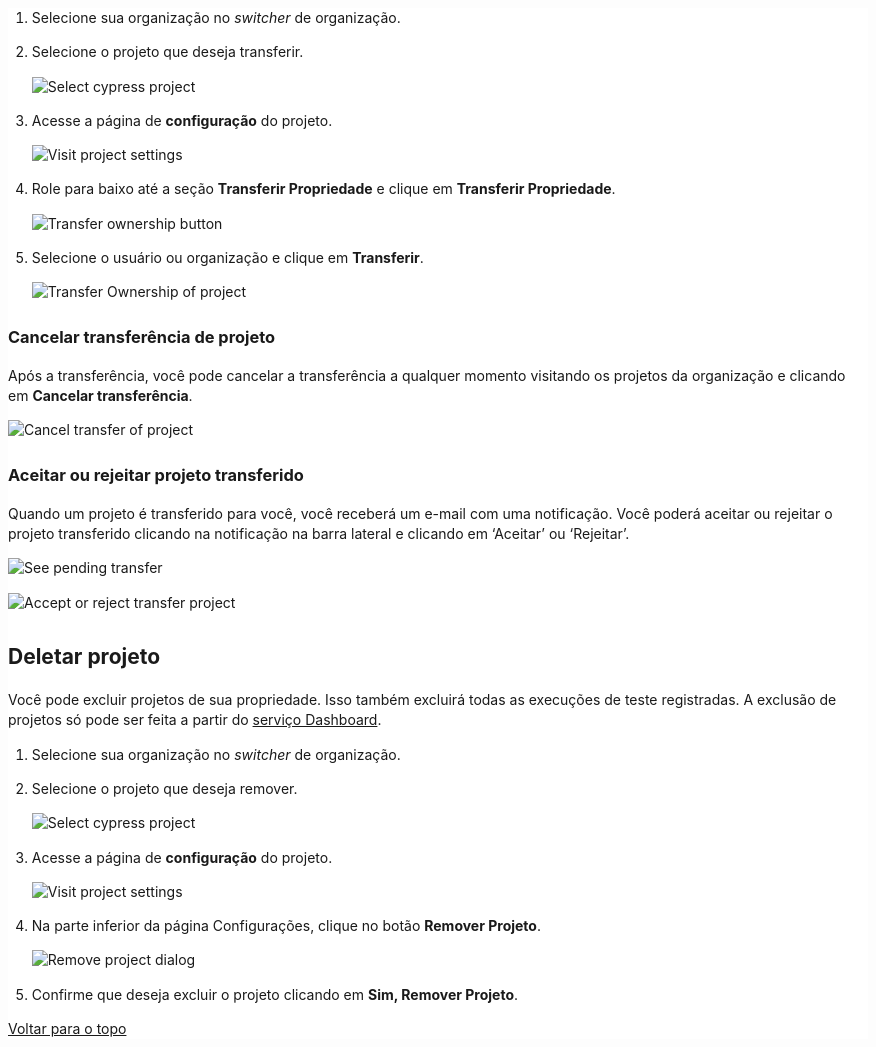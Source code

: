 1. Selecione sua organização no *switcher* de organização.
2. Selecione o projeto que deseja transferir.

    ![Select cypress project](https://docs.cypress.io/img/dashboard/select-cypress-project.c8d65a99.png)

3. Acesse a página de **configuração** do projeto.

    ![Visit project settings](https://docs.cypress.io/img/dashboard/visit-project-settings.f345bc8b.png)

4. Role para baixo até a seção **Transferir Propriedade** e clique em **Transferir Propriedade**.

    ![Transfer ownership button](https://docs.cypress.io/img/dashboard/transfer-ownership-button.22d66cf1.png)

5. Selecione o usuário ou organização e clique em **Transferir**.

    ![Transfer Ownership of project](https://docs.cypress.io/img/dashboard/transfer-ownership-of-project-dialog.eceefeaa.png)

### Cancelar transferência de projeto

Após a transferência, você pode cancelar a transferência a qualquer momento visitando os projetos da organização 
e clicando em **Cancelar transferência**.

![Cancel transfer of project](https://docs.cypress.io/img/dashboard/cancel-transfer-of-project.751b3383.png)

### Aceitar ou rejeitar projeto transferido

Quando um projeto é transferido para você, você receberá um e-mail com uma notificação. 
Você poderá aceitar ou rejeitar o projeto transferido clicando na notificação na barra lateral e 
clicando em ‘Aceitar’ ou ‘Rejeitar’.

![See pending transfer](https://docs.cypress.io/img/dashboard/see-pending-transfer.dba986c1.png)

![Accept or reject transfer project](https://docs.cypress.io/img/dashboard/accept-or-reject-transfer-of-project.ae0ae78c.png)

## Deletar projeto

Você pode excluir projetos de sua propriedade. Isso também excluirá todas as execuções de teste registradas. 
A exclusão de projetos só pode ser feita a partir do [serviço Dashboard](https://on.cypress.io/dashboard).

1. Selecione sua organização no *switcher* de organização.
2. Selecione o projeto que deseja remover.

    ![Select cypress project](https://docs.cypress.io/img/dashboard/select-cypress-project.c8d65a99.png)

3. Acesse a página de **configuração** do projeto.

    ![Visit project settings](https://docs.cypress.io/img/dashboard/visit-project-settings.f345bc8b.png)

4. Na parte inferior da página Configurações, clique no botão **Remover Projeto**.

    ![Remove project dialog](https://docs.cypress.io/img/dashboard/remove-project-dialog.a84d3195.png)

5. Confirme que deseja excluir o projeto clicando em **Sim, Remover Projeto**.

[Voltar para o topo](#projetos)
